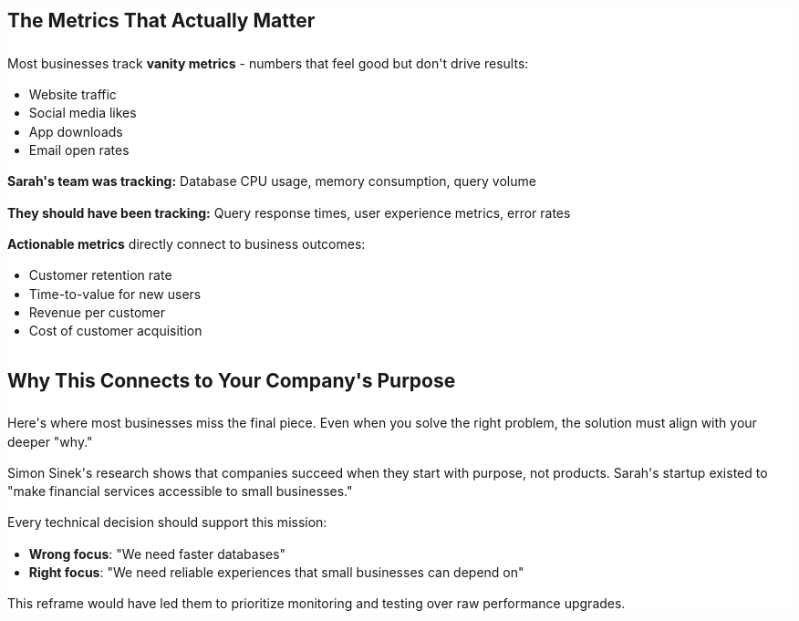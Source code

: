 <h2>
  
  
  The Metrics That Actually Matter
</h2>

<p>Most businesses track <strong>vanity metrics</strong> - numbers that feel good but don't drive results:</p>

<ul>
<li>Website traffic
</li>
<li>Social media likes</li>
<li>App downloads</li>
<li>Email open rates</li>
</ul>

<p><strong>Sarah's team was tracking:</strong> Database CPU usage, memory consumption, query volume</p>

<p><strong>They should have been tracking:</strong> Query response times, user experience metrics, error rates</p>

<p><strong>Actionable metrics</strong> directly connect to business outcomes:</p>

<ul>
<li>Customer retention rate</li>
<li>Time-to-value for new users
</li>
<li>Revenue per customer</li>
<li>Cost of customer acquisition</li>
</ul>

<h2>
  
  
  Why This Connects to Your Company's Purpose
</h2>

<p>Here's where most businesses miss the final piece. Even when you solve the right problem, the solution must align with your deeper "why."</p>

<p>Simon Sinek's research shows that companies succeed when they start with purpose, not products. Sarah's startup existed to "make financial services accessible to small businesses." </p>

<p>Every technical decision should support this mission:</p>

<ul>
<li>
<strong>Wrong focus</strong>: "We need faster databases"</li>
<li>
<strong>Right focus</strong>: "We need reliable experiences that small businesses can depend on"</li>
</ul>

<p>This reframe would have led them to prioritize monitoring and testing over raw performance upgrades.</p>

<h2>
  